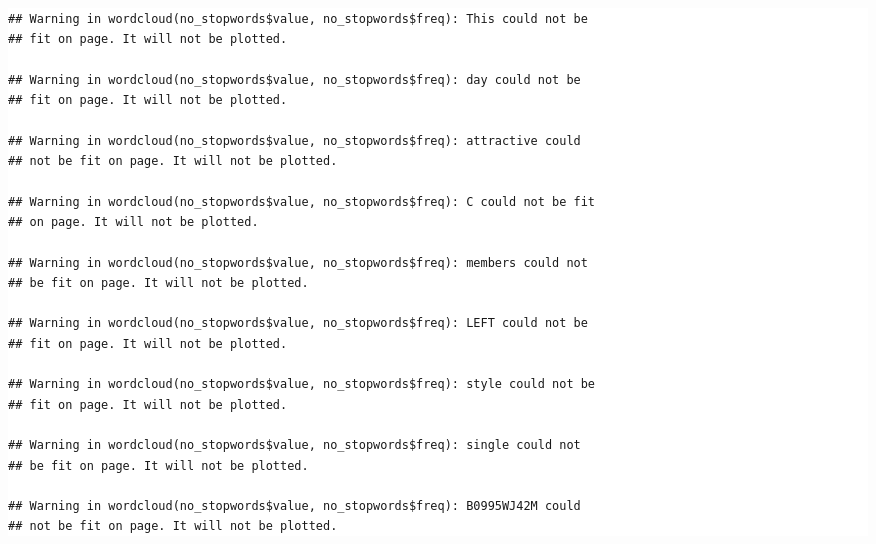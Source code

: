     ## Warning in wordcloud(no_stopwords$value, no_stopwords$freq): This could not be
    ## fit on page. It will not be plotted.

    ## Warning in wordcloud(no_stopwords$value, no_stopwords$freq): day could not be
    ## fit on page. It will not be plotted.

    ## Warning in wordcloud(no_stopwords$value, no_stopwords$freq): attractive could
    ## not be fit on page. It will not be plotted.

    ## Warning in wordcloud(no_stopwords$value, no_stopwords$freq): C could not be fit
    ## on page. It will not be plotted.

    ## Warning in wordcloud(no_stopwords$value, no_stopwords$freq): members could not
    ## be fit on page. It will not be plotted.

    ## Warning in wordcloud(no_stopwords$value, no_stopwords$freq): LEFT could not be
    ## fit on page. It will not be plotted.

    ## Warning in wordcloud(no_stopwords$value, no_stopwords$freq): style could not be
    ## fit on page. It will not be plotted.

    ## Warning in wordcloud(no_stopwords$value, no_stopwords$freq): single could not
    ## be fit on page. It will not be plotted.

    ## Warning in wordcloud(no_stopwords$value, no_stopwords$freq): B0995WJ42M could
    ## not be fit on page. It will not be plotted.
